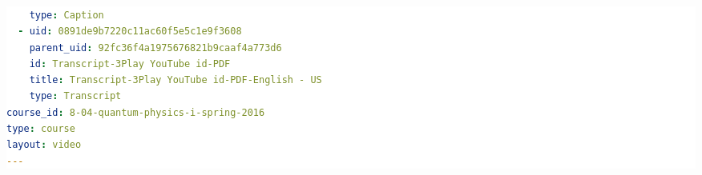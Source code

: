 ```yaml
    type: Caption
  - uid: 0891de9b7220c11ac60f5e5c1e9f3608
    parent_uid: 92fc36f4a1975676821b9caaf4a773d6
    id: Transcript-3Play YouTube id-PDF
    title: Transcript-3Play YouTube id-PDF-English - US
    type: Transcript
course_id: 8-04-quantum-physics-i-spring-2016
type: course
layout: video
---
```

